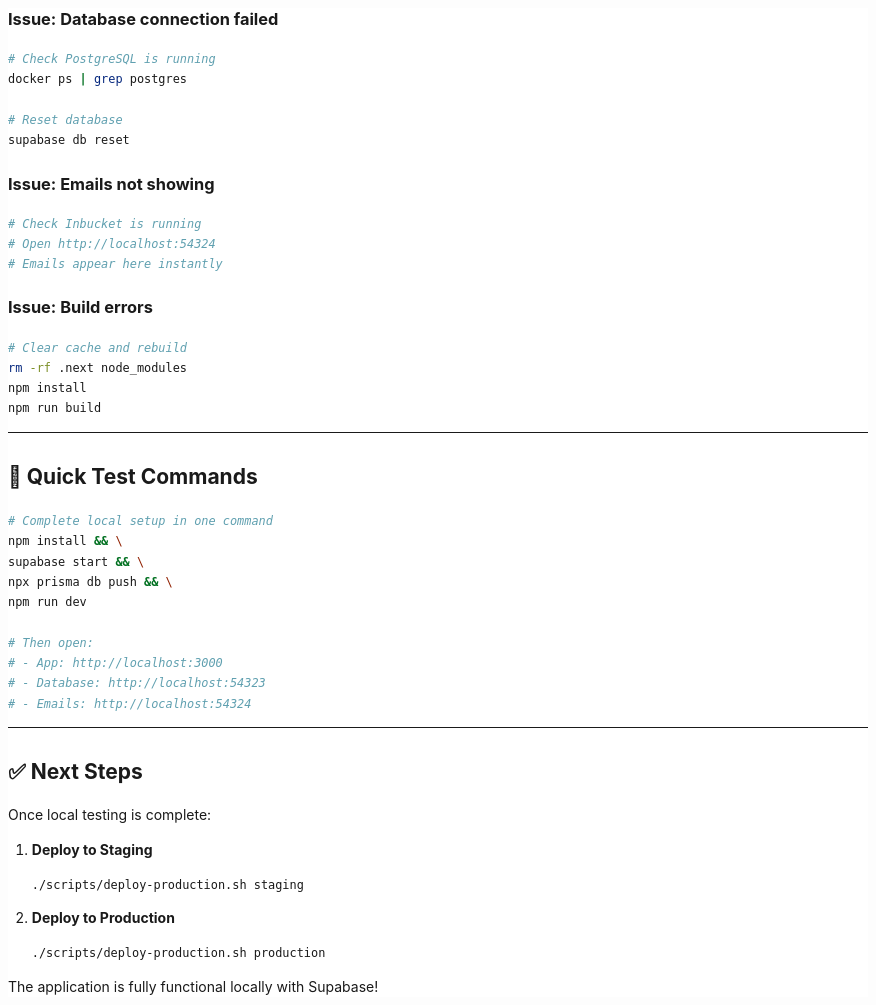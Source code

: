### Issue: Database connection failed
```bash
# Check PostgreSQL is running
docker ps | grep postgres

# Reset database
supabase db reset
```

### Issue: Emails not showing
```bash
# Check Inbucket is running
# Open http://localhost:54324
# Emails appear here instantly
```

### Issue: Build errors
```bash
# Clear cache and rebuild
rm -rf .next node_modules
npm install
npm run build
```

---

## 🎯 Quick Test Commands

```bash
# Complete local setup in one command
npm install && \
supabase start && \
npx prisma db push && \
npm run dev

# Then open:
# - App: http://localhost:3000
# - Database: http://localhost:54323
# - Emails: http://localhost:54324
```

---

## ✅ Next Steps

Once local testing is complete:

1. **Deploy to Staging**
   ```bash
   ./scripts/deploy-production.sh staging
   ```

2. **Deploy to Production**
   ```bash
   ./scripts/deploy-production.sh production
   ```

The application is fully functional locally with Supabase!